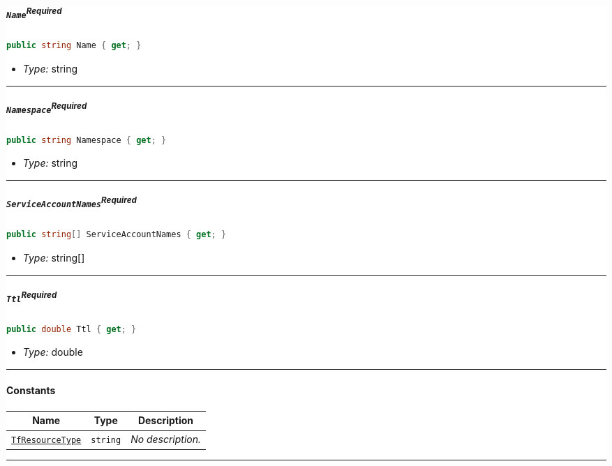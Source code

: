 
##### `Name`<sup>Required</sup> <a name="Name" id="@cdktf/provider-vault.ldapSecretBackendLibrarySet.LdapSecretBackendLibrarySet.property.name"></a>

```csharp
public string Name { get; }
```

- *Type:* string

---

##### `Namespace`<sup>Required</sup> <a name="Namespace" id="@cdktf/provider-vault.ldapSecretBackendLibrarySet.LdapSecretBackendLibrarySet.property.namespace"></a>

```csharp
public string Namespace { get; }
```

- *Type:* string

---

##### `ServiceAccountNames`<sup>Required</sup> <a name="ServiceAccountNames" id="@cdktf/provider-vault.ldapSecretBackendLibrarySet.LdapSecretBackendLibrarySet.property.serviceAccountNames"></a>

```csharp
public string[] ServiceAccountNames { get; }
```

- *Type:* string[]

---

##### `Ttl`<sup>Required</sup> <a name="Ttl" id="@cdktf/provider-vault.ldapSecretBackendLibrarySet.LdapSecretBackendLibrarySet.property.ttl"></a>

```csharp
public double Ttl { get; }
```

- *Type:* double

---

#### Constants <a name="Constants" id="Constants"></a>

| **Name** | **Type** | **Description** |
| --- | --- | --- |
| <code><a href="#@cdktf/provider-vault.ldapSecretBackendLibrarySet.LdapSecretBackendLibrarySet.property.tfResourceType">TfResourceType</a></code> | <code>string</code> | *No description.* |

---
